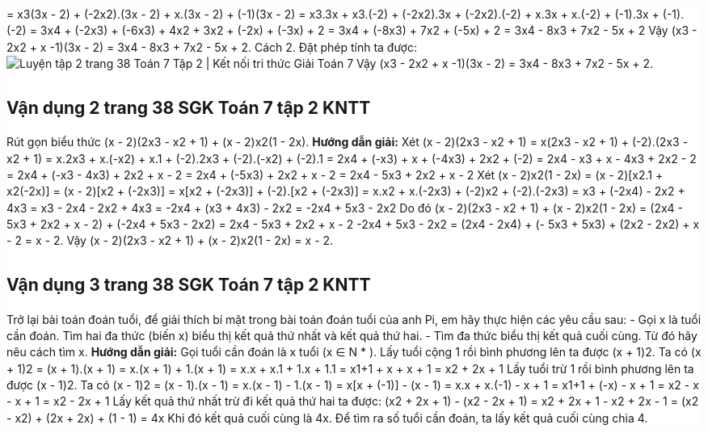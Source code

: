 = x3\(3x - 2\) + \(-2x2\).\(3x - 2\) + x.\(3x - 2\) + \(-1\)\(3x - 2\)
= x3.3x + x3.\(-2\) + \(-2x2\).3x + \(-2x2\).\(-2\) + x.3x + x.\(-2\) + \(-1\).3x + \(-1\).\(-2\)
= 3x4 \+ \(-2x3\) + \(-6x3\) + 4x2 \+ 3x2 \+ \(-2x\) + \(-3x\) + 2
= 3x4 \+ \(-8x3\) + 7x2 \+ \(-5x\) + 2
= 3x4 \- 8x3 \+ 7x2 \- 5x + 2
Vậy \(x3 \- 2x2 \+ x -1\)\(3x - 2\) = 3x4 \- 8x3 \+ 7x2 \- 5x + 2.
Cách 2. Đặt phép tính ta được:
![Luyện tập 2 trang 38 Toán 7 Tập 2 | Kết nối tri thức Giải Toán 7](https://i.vdoc.vn/data/image/2025/01/23/luyen-tap-2-trang-38-toan-7-tap-2.png)
Vậy \(x3 \- 2x2 \+ x -1\)\(3x - 2\) = 3x4 \- 8x3 \+ 7x2 \- 5x + 2.
## **Vận dụng 2 trang 38 SGK Toán 7 tập 2 KNTT**
Rút gọn biểu thức \(x - 2\)\(2x3 \- x2 \+ 1\) + \(x - 2\)x2\(1 - 2x\).
**Hướng dẫn giải:**
Xét \(x - 2\)\(2x3 \- x2 \+ 1\) = x\(2x3 \- x2 \+ 1\) + \(-2\).\(2x3 \- x2 \+ 1\)
= x.2x3 \+ x.\(-x2\) + x.1 + \(-2\).2x3 \+ \(-2\).\(-x2\) + \(-2\).1
= 2x4 \+ \(-x3\) + x + \(-4x3\) + 2x2 \+ \(-2\)
= 2x4 \- x3 \+ x - 4x3 \+ 2x2 \- 2
= 2x4 \+ \(-x3 \- 4x3\) + 2x2 \+ x - 2
= 2x4 \+ \(-5x3\) + 2x2 \+ x - 2
= 2x4 \- 5x3 \+ 2x2 \+ x - 2
Xét \(x - 2\)x2\(1 - 2x\) = \(x - 2\)\[x2.1 + x2\(-2x\)\]
= \(x - 2\)\[x2 \+ \(-2x3\)\]
= x\[x2 \+ \(-2x3\)\] + \(-2\).\[x2 \+ \(-2x3\)\]
= x.x2 \+ x.\(-2x3\) + \(-2\)x2 \+ \(-2\).\(-2x3\)
= x3 \+ \(-2x4\) - 2x2 \+ 4x3
= x3 \- 2x4 \- 2x2 \+ 4x3
= -2x4 \+ \(x3 \+ 4x3\) - 2x2
= -2x4 \+ 5x3 \- 2x2
Do đó \(x - 2\)\(2x3 \- x2 \+ 1\) + \(x - 2\)x2\(1 - 2x\)
= \(2x4 \- 5x3 \+ 2x2 \+ x - 2\) + \(-2x4 \+ 5x3 \- 2x2\)
= 2x4 \- 5x3 \+ 2x2 \+ x - 2 -2x4 \+ 5x3 \- 2x2
= \(2x4 \- 2x4\) + \(- 5x3 \+ 5x3\) + \(2x2 \- 2x2\) + x - 2
= x - 2.
Vậy \(x - 2\)\(2x3 \- x2 \+ 1\) + \(x - 2\)x2\(1 - 2x\) = x - 2.
## **Vận dụng 3 trang 38 SGK Toán 7 tập 2 KNTT**
Trở lại bài toán đoán tuổi, để giải thích bí mật trong bài toán đoán tuổi của anh Pi, em hãy thực hiện các yêu cầu sau:
\- Gọi x là tuổi cần đoán. Tìm hai đa thức \(biến x\) biểu thị kết quả thứ nhất và kết quả thứ hai.
\- Tìm đa thức biểu thị kết quả cuối cùng.
Từ đó hãy nêu cách tìm x.
**Hướng dẫn giải:**
Gọi tuổi cần đoán là x tuổi \(x ∈ N \* \).
Lấy tuổi cộng 1 rồi bình phương lên ta được \(x + 1\)2.
Ta có \(x + 1\)2 = \(x + 1\).\(x + 1\) = x.\(x + 1\) + 1.\(x + 1\)
= x.x + x.1 + 1.x + 1.1
= x1+1 \+ x + x + 1
= x2 \+ 2x + 1
Lấy tuổi trừ 1 rồi bình phương lên ta được \(x - 1\)2.
Ta có \(x - 1\)2 = \(x - 1\).\(x - 1\) = x.\(x - 1\) - 1.\(x - 1\)
= x\[x + \(-1\)\] - \(x - 1\)
= x.x + x.\(-1\) - x + 1
= x1+1 \+ \(-x\) - x + 1
= x2 \- x - x + 1
= x2 \- 2x + 1
Lấy kết quả thứ nhất trừ đi kết quả thứ hai ta được:
\(x2 \+ 2x + 1\) - \(x2 \- 2x + 1\)
= x2 \+ 2x + 1 - x2 \+ 2x - 1
= \(x2 \- x2\) + \(2x + 2x\) + \(1 - 1\)
= 4x
Khi đó kết quả cuối cùng là 4x.
Để tìm ra số tuổi cần đoán, ta lấy kết quả cuối cùng chia 4.